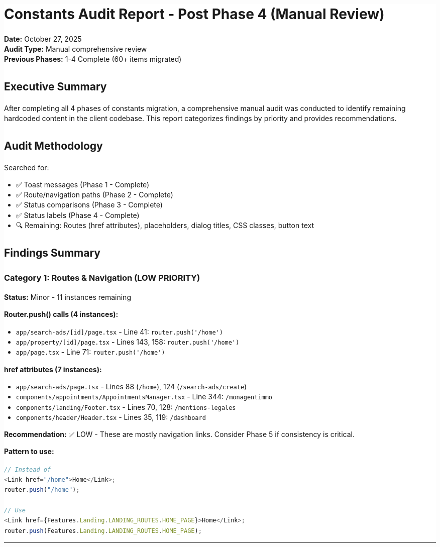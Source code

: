 # Constants Audit Report - Post Phase 4 (Manual Review)

**Date:** October 27, 2025  
**Audit Type:** Manual comprehensive review  
**Previous Phases:** 1-4 Complete (60+ items migrated)

## Executive Summary

After completing all 4 phases of constants migration, a comprehensive manual audit was conducted to identify remaining hardcoded content in the client codebase. This report categorizes findings by priority and provides recommendations.

## Audit Methodology

Searched for:

- ✅ Toast messages (Phase 1 - Complete)
- ✅ Route/navigation paths (Phase 2 - Complete)
- ✅ Status comparisons (Phase 3 - Complete)
- ✅ Status labels (Phase 4 - Complete)
- 🔍 Remaining: Routes (href attributes), placeholders, dialog titles, CSS classes, button text

## Findings Summary

### Category 1: Routes & Navigation (LOW PRIORITY)

**Status:** Minor - 11 instances remaining

**Router.push() calls (4 instances):**

- `app/search-ads/[id]/page.tsx` - Line 41: `router.push('/home')`
- `app/property/[id]/page.tsx` - Lines 143, 158: `router.push('/home')`
- `app/page.tsx` - Line 71: `router.push('/home')`

**href attributes (7 instances):**

- `app/search-ads/page.tsx` - Lines 88 (`/home`), 124 (`/search-ads/create`)
- `components/appointments/AppointmentsManager.tsx` - Line 344: `/monagentimmo`
- `components/landing/Footer.tsx` - Lines 70, 128: `/mentions-legales`
- `components/header/Header.tsx` - Lines 35, 119: `/dashboard`

**Recommendation:** ✅ LOW - These are mostly navigation links. Consider Phase 5 if consistency is critical.

**Pattern to use:**

```typescript
// Instead of
<Link href="/home">Home</Link>;
router.push("/home");

// Use
<Link href={Features.Landing.LANDING_ROUTES.HOME_PAGE}>Home</Link>;
router.push(Features.Landing.LANDING_ROUTES.HOME_PAGE);
```

---